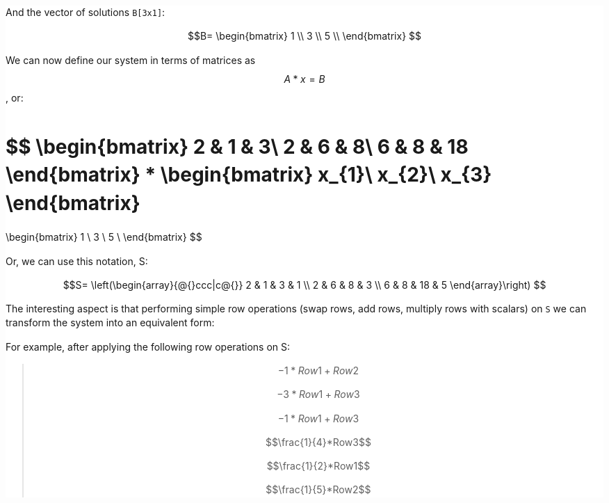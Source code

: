And the vector of solutions `B[3x1]`:

$$B=
\begin{bmatrix}
1 \\
3 \\
5 \\
\end{bmatrix}
$$


We can now define our system in terms of matrices as $$A * x = B$$, or:

$$
\begin{bmatrix}
2 & 1 & 3\\
2 & 6 & 8\\
6 & 8 & 18
\end{bmatrix}
*
\begin{bmatrix}
x_{1}\\
x_{2}\\
x_{3}
\end{bmatrix}
=
\begin{bmatrix}
1 \\
3 \\
5 \\
\end{bmatrix}
$$

Or, we can use this notation, S:

$$S=
\left(\begin{array}{@{}ccc|c@{}}
2 & 1 & 3 & 1 \\
2 & 6 & 8 & 3 \\
6 & 8 & 18 & 5
\end{array}\right)
$$

The interesting aspect is that performing simple row operations (swap rows, add rows, multiply rows with scalars) on `S` we can transform the system into an equivalent form:

For example, after applying the following row operations on S:

> $$-1*Row1 + Row2$$
>
> $$-3*Row1 + Row3$$
>
> $$-1*Row1 + Row3$$
>
> $$\frac{1}{4}*Row3$$
>
> $$\frac{1}{2}*Row1$$
>
> $$\frac{1}{5}*Row2$$
